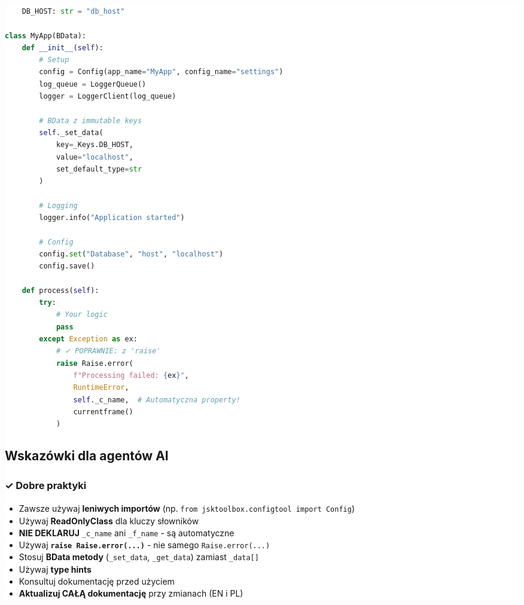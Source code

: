 ```python
    DB_HOST: str = "db_host"

class MyApp(BData):
    def __init__(self):
        # Setup
        config = Config(app_name="MyApp", config_name="settings")
        log_queue = LoggerQueue()
        logger = LoggerClient(log_queue)

        # BData z immutable keys
        self._set_data(
            key=_Keys.DB_HOST,
            value="localhost",
            set_default_type=str
        )

        # Logging
        logger.info("Application started")

        # Config
        config.set("Database", "host", "localhost")
        config.save()

    def process(self):
        try:
            # Your logic
            pass
        except Exception as ex:
            # ✓ POPRAWNIE: z 'raise'
            raise Raise.error(
                f"Processing failed: {ex}",
                RuntimeError,
                self._c_name,  # Automatyczna property!
                currentframe()
            )
```

## Wskazówki dla agentów AI

### ✓ Dobre praktyki

- Zawsze używaj **leniwych importów** (np. `from jsktoolbox.configtool import Config`)
- Używaj **ReadOnlyClass** dla kluczy słowników
- **NIE DEKLARUJ** `_c_name` ani `_f_name` - są automatyczne
- Używaj **`raise Raise.error(...)`** - nie samego `Raise.error(...)`
- Stosuj **BData metody** (`_set_data`, `_get_data`) zamiast `_data[]`
- Używaj **type hints**
- Konsultuj dokumentację przed użyciem
- **Aktualizuj CAŁĄ dokumentację** przy zmianach (EN i PL)
